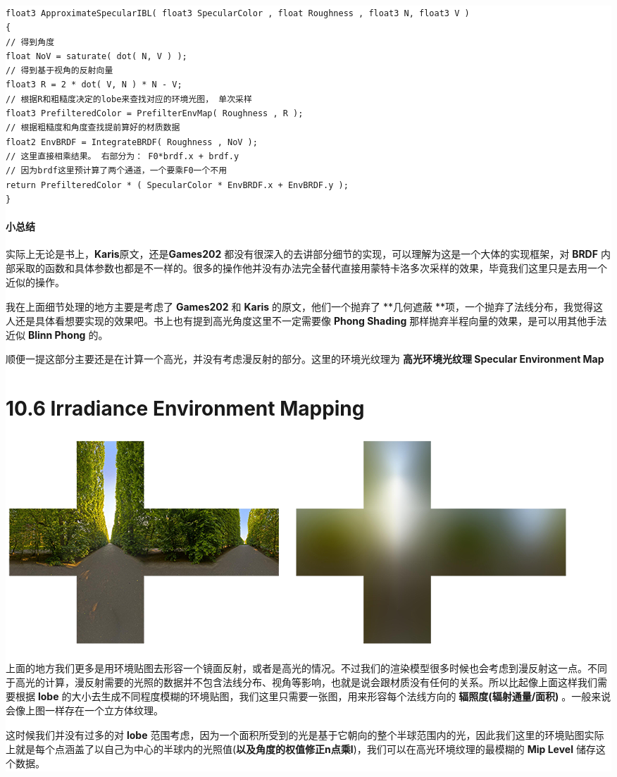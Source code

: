 ```
float3 ApproximateSpecularIBL( float3 SpecularColor , float Roughness , float3 N, float3 V )
{
// 得到角度
float NoV = saturate( dot( N, V ) ); 
// 得到基于视角的反射向量
float3 R = 2 * dot( V, N ) * N - V;
// 根据R和粗糙度决定的lobe来查找对应的环境光图， 单次采样
float3 PrefilteredColor = PrefilterEnvMap( Roughness , R );
// 根据粗糙度和角度查找提前算好的材质数据
float2 EnvBRDF = IntegrateBRDF( Roughness , NoV );
// 这里直接相乘结果。 右部分为： F0*brdf.x + brdf.y
// 因为brdf这里预计算了两个通道，一个要乘F0一个不用
return PrefilteredColor * ( SpecularColor * EnvBRDF.x + EnvBRDF.y );
}
```

#### 小总结

实际上无论是书上，**Karis**原文，还是**Games202** 都没有很深入的去讲部分细节的实现，可以理解为这是一个大体的实现框架，对 **BRDF** 内部采取的函数和具体参数也都是不一样的。很多的操作他并没有办法完全替代直接用蒙特卡洛多次采样的效果，毕竟我们这里只是去用一个近似的操作。

我在上面细节处理的地方主要是考虑了 **Games202** 和 **Karis** 的原文，他们一个抛弃了 **几何遮蔽 **项，一个抛弃了法线分布，我觉得这人还是具体看想要实现的效果吧。书上也有提到高光角度这里不一定需要像 **Phong Shading** 那样抛弃半程向量的效果，是可以用其他手法近似 **Blinn Phong** 的。

顺便一提这部分主要还是在计算一个高光，并没有考虑漫反射的部分。这里的环境光纹理为 **高光环境光纹理 Specular Environment Map**



# 10.6 Irradiance Environment Mapping

![](/img/in-post/rtr\10\ibl_irradiance.png)

上面的地方我们更多是用环境贴图去形容一个镜面反射，或者是高光的情况。不过我们的渲染模型很多时候也会考虑到漫反射这一点。不同于高光的计算，漫反射需要的光照的数据并不包含法线分布、视角等影响，也就是说会跟材质没有任何的关系。所以比起像上面这样我们需要根据 **lobe** 的大小去生成不同程度模糊的环境贴图，我们这里只需要一张图，用来形容每个法线方向的 **辐照度(辐射通量/面积)** 。一般来说会像上图一样存在一个立方体纹理。

这时候我们并没有过多的对 **lobe** 范围考虑，因为一个面积所受到的光是基于它朝向的整个半球范围内的光，因此我们这里的环境贴图实际上就是每个点涵盖了以自己为中心的半球内的光照值(**以及角度的权值修正n点乘l**)，我们可以在高光环境纹理的最模糊的 **Mip Level** 储存这个数据。
